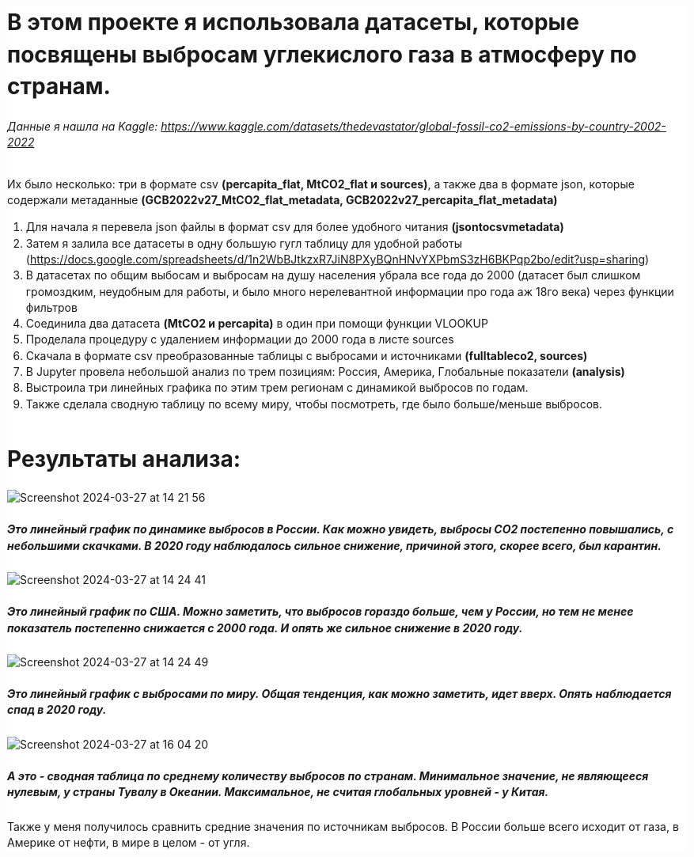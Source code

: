 # В этом проекте я использовала датасеты, которые посвящены выбросам углекислого газа в атмосферу по странам. 
###### Данные я нашла на Kaggle: https://www.kaggle.com/datasets/thedevastator/global-fossil-co2-emissions-by-country-2002-2022
Их было несколько: три в формате csv **(percapita_flat, MtCO2_flat и sources)**, а также два в формате json, которые содержали метаданные **(GCB2022v27_MtCO2_flat_metadata, GCB2022v27_percapita_flat_metadata)**
1. Для начала я перевела json файлы в формат csv для более удобного читания **(jsontocsvmetadata)**
2. Затем я залила все датасеты в одну большую гугл таблицу для удобной работы (https://docs.google.com/spreadsheets/d/1n2WbBJtkzxR7JiN8PXyBQnHNvYXPbmS3zH6BKPqp2bo/edit?usp=sharing)
3. В датасетах по общим выбосам и выбросам на душу населения убрала все года до 2000 (датасет был слишком громоздким, неудобным для работы, и было много нерелевантной информации про года аж 18го века) через функции фильтров
4. Соединила два датасета **(MtCO2 и percapita)** в один при помощи функции VLOOKUP
5. Проделала процедуру с удалением информации до 2000 года в листе sources
6. Скачала в формате csv преобразованные таблицы с выбросами и источниками **(fulltableco2, sources)**
7. В Jupyter провела небольшой анализ по трем позициям: Россия, Америка, Глобальные показатели **(analysis)**
8. Выстроила три линейных графика по этим трем регионам с динамикой выбросов по годам.
9. Также сделала сводную таблицу по всему миру, чтобы посмотреть, где было больше/меньше выбросов.
# Результаты анализа: 
<img width="1440" alt="Screenshot 2024-03-27 at 14 21 56" src="https://github.com/DorianTheSilly/project_NovikovaBMD221/assets/145123995/960395c5-f456-4734-aade-582b7aa0443c">

##### Это линейный график по динамике выбросов в России. Как можно увидеть, выбросы CO2 постепенно повышались, с небольшими скачками. В 2020 году наблюдалось сильное снижение, причиной этого, скорее всего, был карантин.


<img width="1440" alt="Screenshot 2024-03-27 at 14 24 41" src="https://github.com/DorianTheSilly/project_NovikovaBMD221/assets/145123995/e47aae8b-ceaa-48ca-8799-2ab4557716e3">

##### Это линейный график по США. Можно заметить, что выбросов гораздо больше, чем у России, но тем не менее показатель постепенно снижается с 2000 года. И опять же сильное снижение в 2020 году.


<img width="1440" alt="Screenshot 2024-03-27 at 14 24 49" src="https://github.com/DorianTheSilly/project_NovikovaBMD221/assets/145123995/b3fe8e85-b701-4548-ac68-39039f1f2e54">

##### Это линейный график с выбросами по миру. Общая тенденция, как можно заметить, идет вверх. Опять наблюдается спад в 2020 году.


<img width="1440" alt="Screenshot 2024-03-27 at 16 04 20" src="https://github.com/DorianTheSilly/project_NovikovaBMD221/assets/145123995/60572868-cd14-4e51-9941-b46e0eef7077">

##### А это - сводная таблица по среднему количеству выбросов по странам. Минимальное значение, не являющееся нулевым, у страны Тувалу в Океании. Максимальное, не считая глобальных уровней - у Китая.
Также у меня получилось сравнить средние значения по источникам выбросов. В России больше всего исходит от газа, в Америке от нефти, в мире в целом - от угля. 
